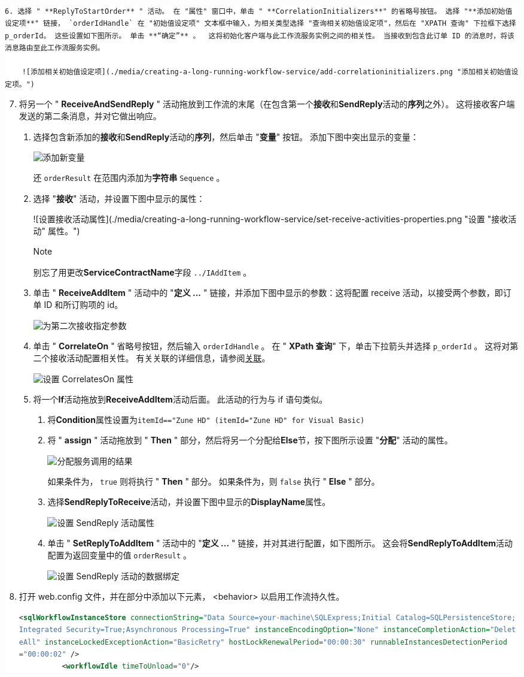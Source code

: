     6. 选择 " **ReplyToStartOrder** " 活动。 在 "属性" 窗口中，单击 " **CorrelationInitializers**" 的省略号按钮。 选择 "**添加初始值设定项**" 链接， `orderIdHandle` 在 "初始值设定项" 文本框中输入，为相关类型选择 "查询相关初始值设定项"，然后在 "XPATH 查询" 下拉框下选择 p_orderId。 这些设置如下图所示。 单击 **“确定”** 。  这将初始化客户端与此工作流服务实例之间的相关性。 当接收到包含此订单 ID 的消息时，将该消息路由至此工作流服务实例。

        ![添加相关初始值设定项](./media/creating-a-long-running-workflow-service/add-correlationinitializers.png "添加相关初始值设定项。")

7. 将另一个 " **ReceiveAndSendReply** " 活动拖放到工作流的末尾（在包含第一个**接收**和**SendReply**活动的**序列**之外）。 这将接收客户端发送的第二条消息，并对它做出响应。

    1. 选择包含新添加的**接收**和**SendReply**活动的**序列**，然后单击 "**变量**" 按钮。 添加下图中突出显示的变量：

        ![添加新变量](./media/creating-a-long-running-workflow-service/add-the-itemid-variable.png "添加 ItemId 变量。")

        还 `orderResult` 在范围内添加为**字符串** `Sequence` 。

    2. 选择 "**接收**" 活动，并设置下图中显示的属性：

        ![设置接收活动属性](./media/creating-a-long-running-workflow-service/set-receive-activities-properties.png "设置 "接收活动" 属性。")

        > [!NOTE]
        > 别忘了用更改**ServiceContractName**字段 `../IAddItem` 。

    3. 单击 " **ReceiveAddItem** " 活动中的 "**定义 ...** " 链接，并添加下图中显示的参数：这将配置 receive 活动，以接受两个参数，即订单 ID 和所订购项的 id。

        ![为第二次接收指定参数](./media/creating-a-long-running-workflow-service/add-receive-two-parameters.png "配置 receive 活动以接收两个参数。")

    4. 单击 " **CorrelateOn** " 省略号按钮，然后输入 `orderIdHandle` 。 在 " **XPath 查询**" 下，单击下拉箭头并选择 `p_orderId` 。 这将对第二个接收活动配置相关性。 有关关联的详细信息，请参阅[关联](correlation.md)。

        ![设置 CorrelatesOn 属性](./media/creating-a-long-running-workflow-service/correlateson-setting.png "设置 CorrelatesOn 属性。")

    5. 将一个**If**活动拖放到**ReceiveAddItem**活动后面。 此活动的行为与 if 语句类似。

        1. 将**Condition**属性设置为`itemId=="Zune HD" (itemId="Zune HD" for Visual Basic)`

        2. 将 " **assign** " 活动拖放到 " **Then** " 部分，然后将另一个分配给**Else**节，按下图所示设置 "**分配**" 活动的属性。

            ![分配服务调用的结果](./media/creating-a-long-running-workflow-service/assign-result-of-service-call.png "分配服务调用的结果。")

            如果条件为， `true` 则将执行 " **Then** " 部分。 如果条件为，则 `false` 执行 " **Else** " 部分。

        3. 选择**SendReplyToReceive**活动，并设置下图中显示的**DisplayName**属性。

            ![设置 SendReply 活动属性](./media/creating-a-long-running-workflow-service/send-reply-activity-property.png "设置 SendReply 活动属性。")

        4. 单击 " **SetReplyToAddItem** " 活动中的 "**定义 ...** " 链接，并对其进行配置，如下图所示。 这会将**SendReplyToAddItem**活动配置为返回变量中的值 `orderResult` 。

            ![设置 SendReply 活动的数据绑定](./media/creating-a-long-running-workflow-service/set-property-for-sendreplytoadditem.gif "设置 SendReplyToAddItem 活动的属性。")

8. 打开 web.config 文件，并在部分中添加以下元素， \<behavior> 以启用工作流持久性。

    ```xml
    <sqlWorkflowInstanceStore connectionString="Data Source=your-machine\SQLExpress;Initial Catalog=SQLPersistenceStore;Integrated Security=True;Asynchronous Processing=True" instanceEncodingOption="None" instanceCompletionAction="DeleteAll" instanceLockedExceptionAction="BasicRetry" hostLockRenewalPeriod="00:00:30" runnableInstancesDetectionPeriod="00:00:02" />
              <workflowIdle timeToUnload="0"/>
    ```

